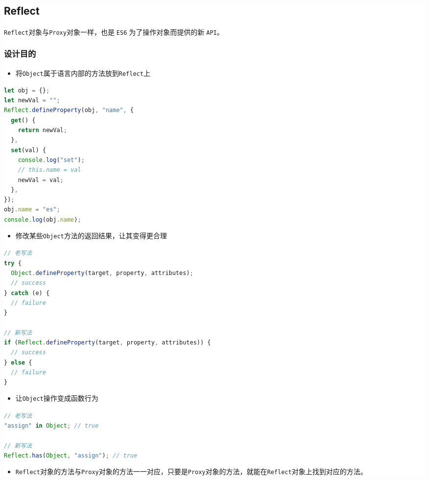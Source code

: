 ## Reflect

`Reflect`对象与`Proxy`对象一样，也是 `ES6` 为了操作对象而提供的新 `API`。

### 设计目的

- 将`Object`属于语言内部的方法放到`Reflect`上

```js
let obj = {};
let newVal = "";
Reflect.defineProperty(obj, "name", {
  get() {
    return newVal;
  },
  set(val) {
    console.log("set");
    // this.name = val
    newVal = val;
  },
});
obj.name = "es";
console.log(obj.name);
```

- 修改某些`Object`方法的返回结果，让其变得更合理

```js
// 老写法
try {
  Object.defineProperty(target, property, attributes);
  // success
} catch (e) {
  // failure
}

// 新写法
if (Reflect.defineProperty(target, property, attributes)) {
  // success
} else {
  // failure
}
```

- 让`Object`操作变成函数行为

```js
// 老写法
"assign" in Object; // true

// 新写法
Reflect.has(Object, "assign"); // true
```

- `Reflect`对象的方法与`Proxy`对象的方法一一对应，只要是`Proxy`对象的方法，就能在`Reflect`对象上找到对应的方法。
